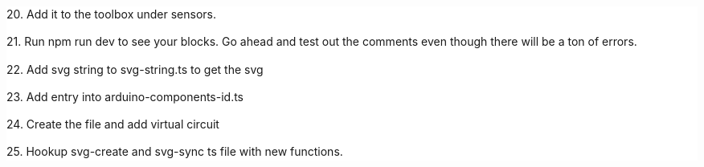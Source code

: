 20\. Add it to the toolbox under sensors.

21\. Run npm run dev to see your blocks. Go ahead and test out the comments even though there will be a ton of errors.

22\. Add svg string to svg-string.ts to get the svg

23\. Add entry into arduino-components-id.ts

24\. Create the file and add virtual circuit

25\. Hookup svg-create and svg-sync ts file with new functions.
